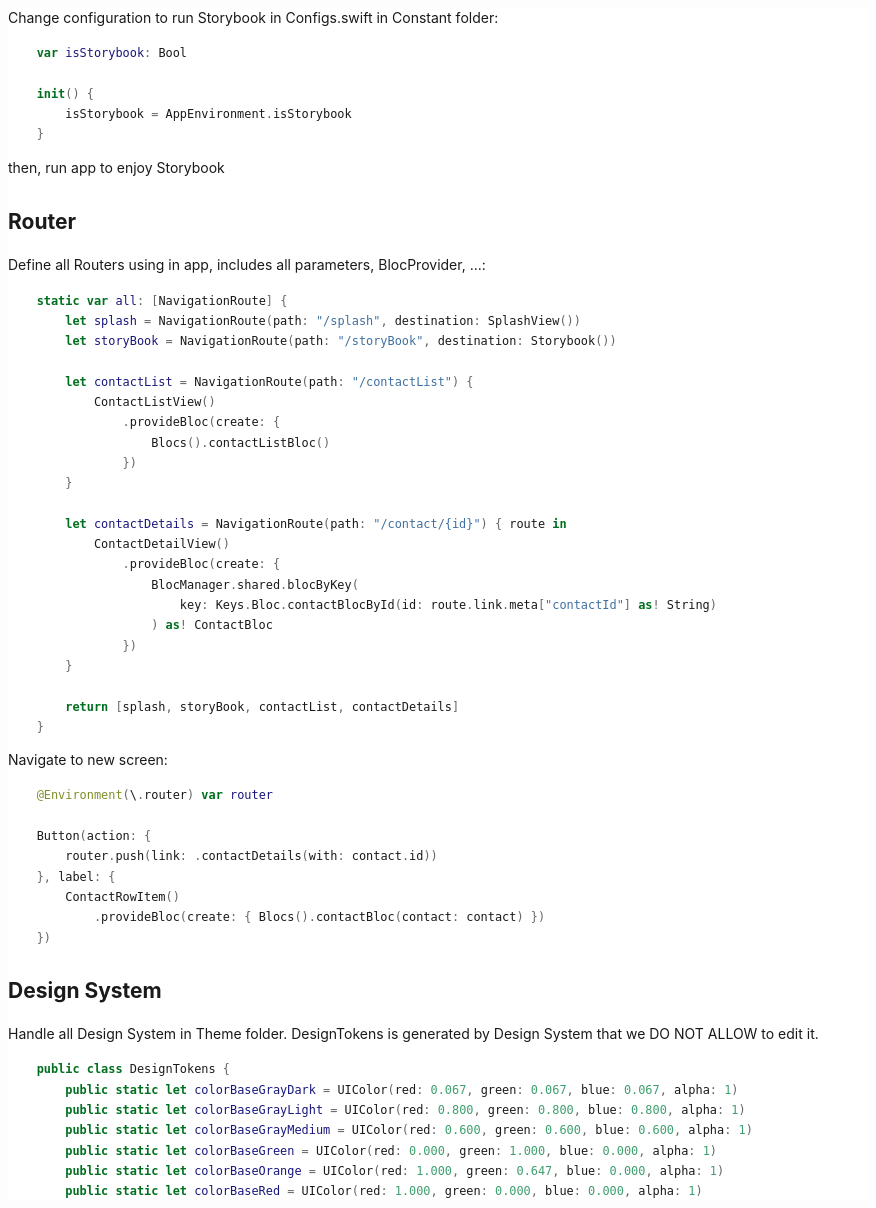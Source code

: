 Change configuration to run Storybook in Configs.swift in Constant folder:
```swift
    var isStorybook: Bool
    
    init() {
        isStorybook = AppEnvironment.isStorybook
    }
```

then, run app to enjoy Storybook

## Router
Define all Routers using in app, includes all parameters, BlocProvider, ...:
```swift
    static var all: [NavigationRoute] {
        let splash = NavigationRoute(path: "/splash", destination: SplashView())
        let storyBook = NavigationRoute(path: "/storyBook", destination: Storybook())
        
        let contactList = NavigationRoute(path: "/contactList") {
            ContactListView()
                .provideBloc(create: {
                    Blocs().contactListBloc()
                })
        }
        
        let contactDetails = NavigationRoute(path: "/contact/{id}") { route in
            ContactDetailView()
                .provideBloc(create: {
                    BlocManager.shared.blocByKey(
                        key: Keys.Bloc.contactBlocById(id: route.link.meta["contactId"] as! String)
                    ) as! ContactBloc
                })
        }
        
        return [splash, storyBook, contactList, contactDetails]
    }
```

Navigate to new screen:
```swift
    @Environment(\.router) var router

    Button(action: {
        router.push(link: .contactDetails(with: contact.id))
    }, label: {
        ContactRowItem()
            .provideBloc(create: { Blocs().contactBloc(contact: contact) })
    })
```

## Design System
Handle all Design System in Theme folder. DesignTokens is generated by Design System that we DO NOT ALLOW to edit it.
```swift
    public class DesignTokens {
        public static let colorBaseGrayDark = UIColor(red: 0.067, green: 0.067, blue: 0.067, alpha: 1)
        public static let colorBaseGrayLight = UIColor(red: 0.800, green: 0.800, blue: 0.800, alpha: 1)
        public static let colorBaseGrayMedium = UIColor(red: 0.600, green: 0.600, blue: 0.600, alpha: 1)
        public static let colorBaseGreen = UIColor(red: 0.000, green: 1.000, blue: 0.000, alpha: 1)
        public static let colorBaseOrange = UIColor(red: 1.000, green: 0.647, blue: 0.000, alpha: 1)
        public static let colorBaseRed = UIColor(red: 1.000, green: 0.000, blue: 0.000, alpha: 1)
```
